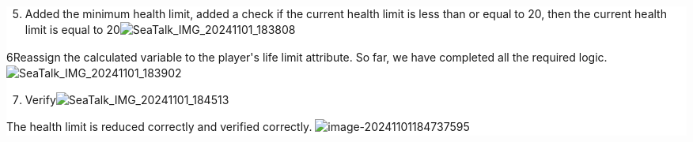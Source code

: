 5. Added the minimum health limit, added a check if the current health limit is less than or equal to 20, then the current health limit is equal to 20![SeaTalk_IMG_20241101_183808](https://dl.dir.freefiremobile.com/common/OB46/CSH/OfficialWeb/CLWiki2/4_Block/SeaTalk_IMG_20241101_183808.jpg)

6Reassign the calculated variable to the player's life limit attribute. So far, we have completed all the required logic. ![SeaTalk_IMG_20241101_183902](https://dl.dir.freefiremobile.com/common/OB46/CSH/OfficialWeb/CLWiki2/4_Block/SeaTalk_IMG_20241101_183902.jpg)

7. Verify![SeaTalk_IMG_20241101_184513](https://dl.dir.freefiremobile.com/common/OB46/CSH/OfficialWeb/CLWiki2/4_Block/SeaTalk_IMG_20241101_184513.jpg)

The health limit is reduced correctly and verified correctly. ![image-20241101184737595](https://dl.dir.freefiremobile.com/common/OB46/CSH/OfficialWeb/CLWiki2/4_Block/image-20241101184737595.png)
